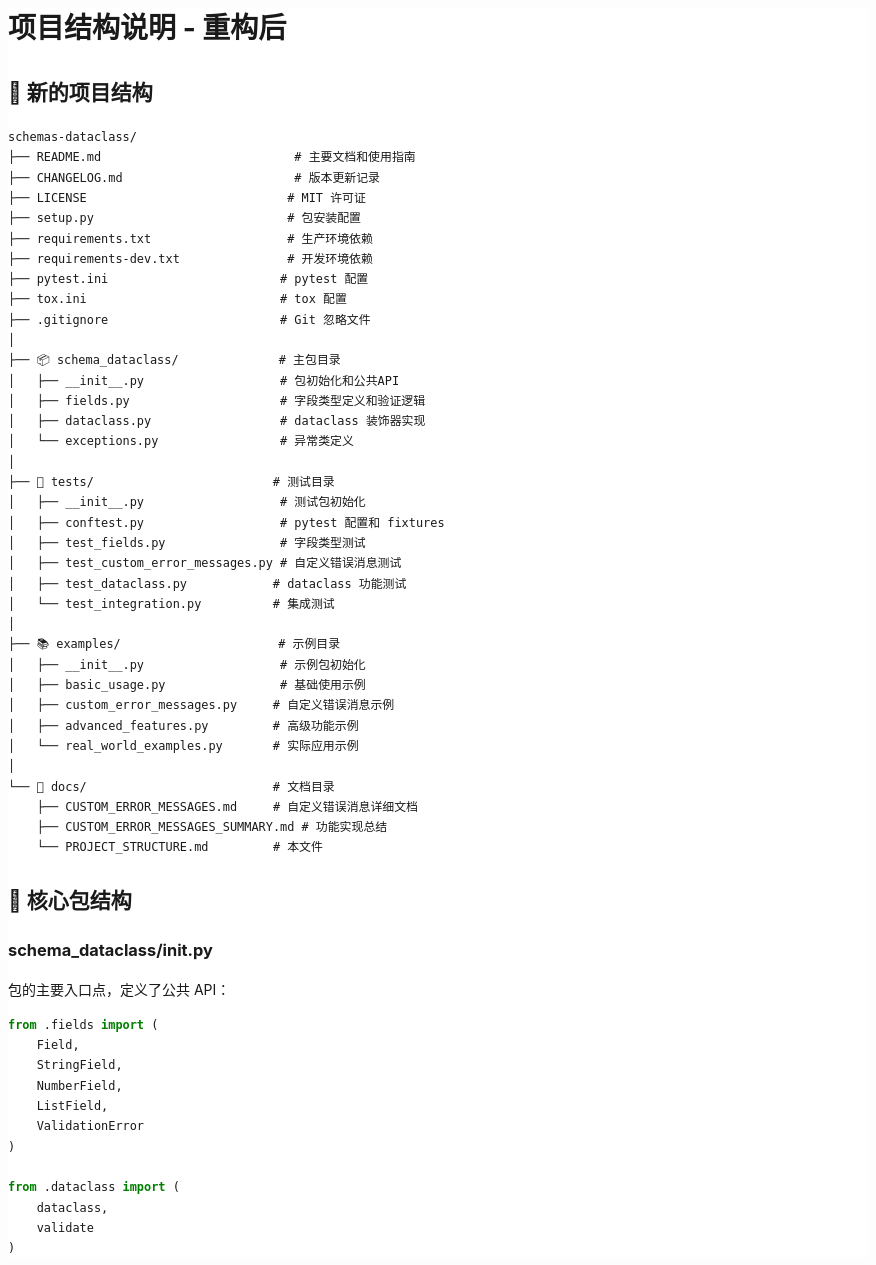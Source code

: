 # 项目结构说明 - 重构后

## 📁 新的项目结构

```
schemas-dataclass/
├── README.md                           # 主要文档和使用指南
├── CHANGELOG.md                        # 版本更新记录
├── LICENSE                            # MIT 许可证
├── setup.py                           # 包安装配置
├── requirements.txt                   # 生产环境依赖
├── requirements-dev.txt               # 开发环境依赖
├── pytest.ini                        # pytest 配置
├── tox.ini                           # tox 配置
├── .gitignore                        # Git 忽略文件
│
├── 📦 schema_dataclass/              # 主包目录
│   ├── __init__.py                   # 包初始化和公共API
│   ├── fields.py                     # 字段类型定义和验证逻辑
│   ├── dataclass.py                  # dataclass 装饰器实现
│   └── exceptions.py                 # 异常类定义
│
├── 🧪 tests/                         # 测试目录
│   ├── __init__.py                   # 测试包初始化
│   ├── conftest.py                   # pytest 配置和 fixtures
│   ├── test_fields.py                # 字段类型测试
│   ├── test_custom_error_messages.py # 自定义错误消息测试
│   ├── test_dataclass.py            # dataclass 功能测试
│   └── test_integration.py          # 集成测试
│
├── 📚 examples/                      # 示例目录
│   ├── __init__.py                   # 示例包初始化
│   ├── basic_usage.py                # 基础使用示例
│   ├── custom_error_messages.py     # 自定义错误消息示例
│   ├── advanced_features.py         # 高级功能示例
│   └── real_world_examples.py       # 实际应用示例
│
└── 📖 docs/                          # 文档目录
    ├── CUSTOM_ERROR_MESSAGES.md     # 自定义错误消息详细文档
    ├── CUSTOM_ERROR_MESSAGES_SUMMARY.md # 功能实现总结
    └── PROJECT_STRUCTURE.md         # 本文件
```

## 🔧 核心包结构

### schema_dataclass/__init__.py

包的主要入口点，定义了公共 API：

```python
from .fields import (
    Field,
    StringField, 
    NumberField, 
    ListField,
    ValidationError
)

from .dataclass import (
    dataclass,
    validate
)
```